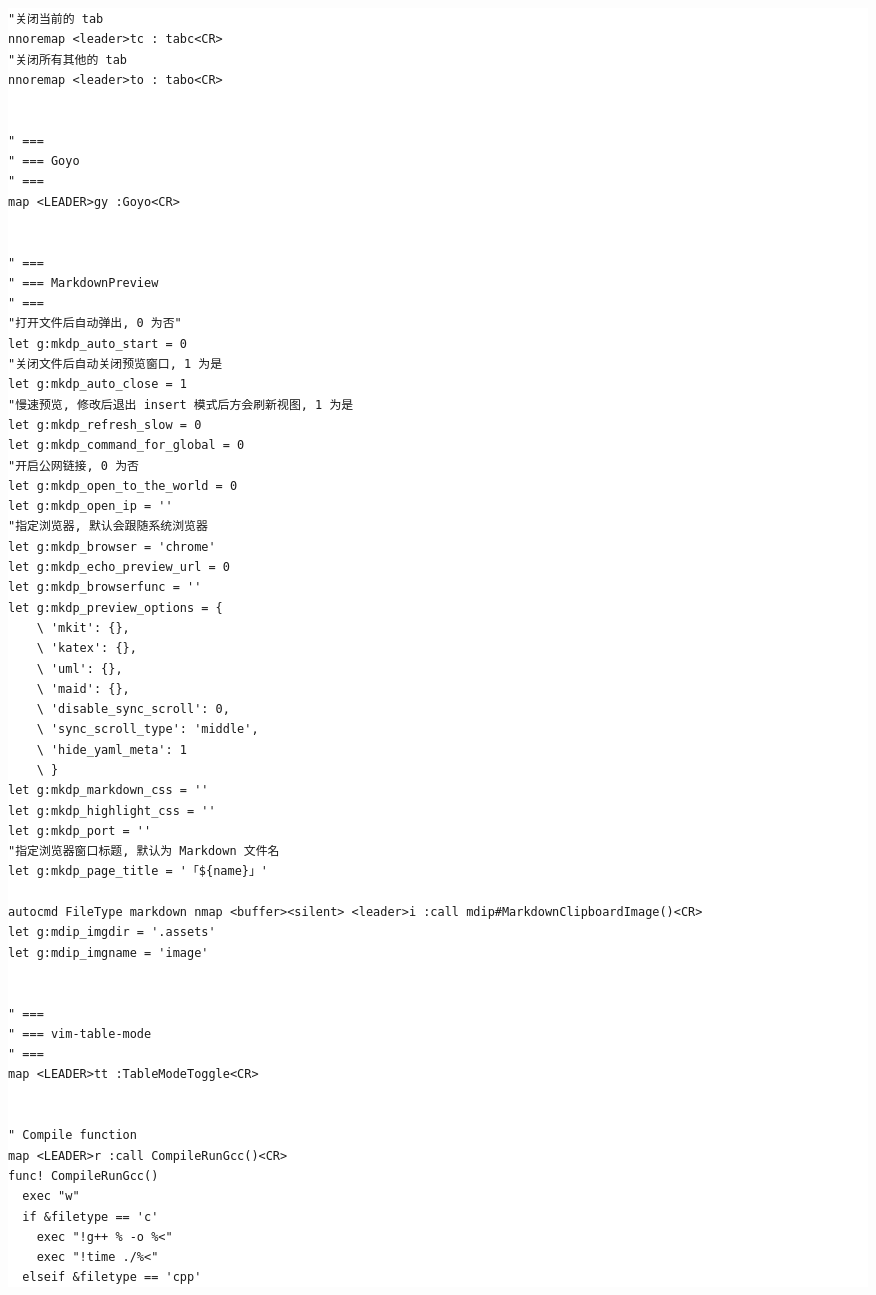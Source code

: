 ```shell
"关闭当前的 tab 
nnoremap <leader>tc : tabc<CR>
"关闭所有其他的 tab 
nnoremap <leader>to : tabo<CR>


" ===
" === Goyo
" ===
map <LEADER>gy :Goyo<CR>


" ===
" === MarkdownPreview
" ===
"打开文件后自动弹出, 0 为否"
let g:mkdp_auto_start = 0
"关闭文件后自动关闭预览窗口, 1 为是
let g:mkdp_auto_close = 1
"慢速预览, 修改后退出 insert 模式后方会刷新视图, 1 为是
let g:mkdp_refresh_slow = 0
let g:mkdp_command_for_global = 0
"开启公网链接, 0 为否
let g:mkdp_open_to_the_world = 0
let g:mkdp_open_ip = ''
"指定浏览器, 默认会跟随系统浏览器
let g:mkdp_browser = 'chrome'
let g:mkdp_echo_preview_url = 0
let g:mkdp_browserfunc = ''
let g:mkdp_preview_options = {
    \ 'mkit': {},
    \ 'katex': {},
    \ 'uml': {},
    \ 'maid': {},
    \ 'disable_sync_scroll': 0,
    \ 'sync_scroll_type': 'middle',
    \ 'hide_yaml_meta': 1
    \ }
let g:mkdp_markdown_css = ''
let g:mkdp_highlight_css = ''
let g:mkdp_port = ''
"指定浏览器窗口标题, 默认为 Markdown 文件名
let g:mkdp_page_title = '「${name}」'

autocmd FileType markdown nmap <buffer><silent> <leader>i :call mdip#MarkdownClipboardImage()<CR>
let g:mdip_imgdir = '.assets'
let g:mdip_imgname = 'image'


" ===
" === vim-table-mode
" ===
map <LEADER>tt :TableModeToggle<CR>


" Compile function
map <LEADER>r :call CompileRunGcc()<CR>
func! CompileRunGcc()
  exec "w"
  if &filetype == 'c'
    exec "!g++ % -o %<"
    exec "!time ./%<"
  elseif &filetype == 'cpp'
```